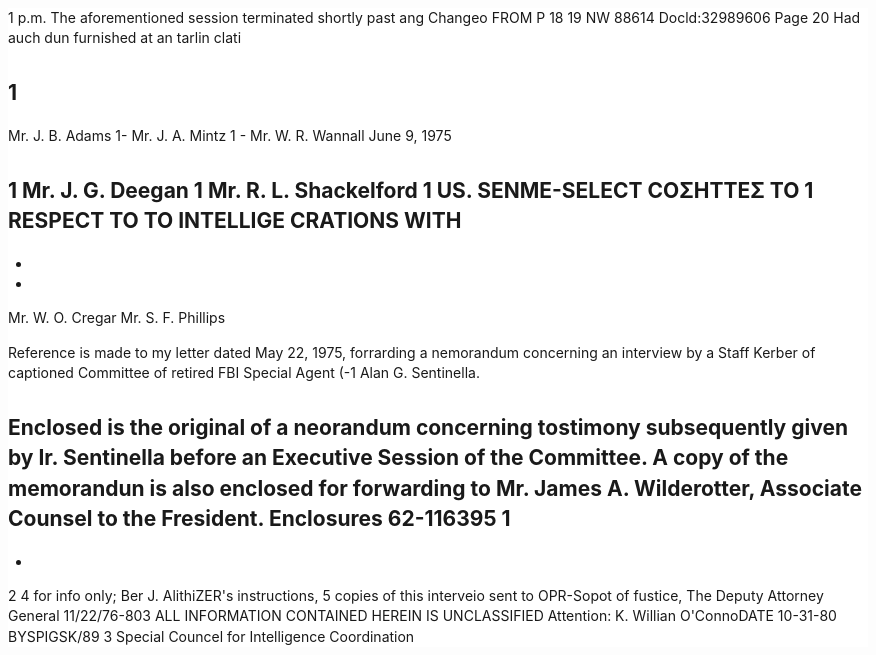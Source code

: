 1 p.m.
The aforementioned session terminated shortly past
ang
Changeo
FROM P 18
19
NW 88614 Docld:32989606 Page 20
Had auch dun
furnished at an
tarlin clati

1
-
Mr. J. B. Adams
1- Mr. J. A. Mintz
1 - Mr. W. R. Wannall
June 9, 1975

1 Mr. J. G. Deegan
1 Mr. R. L. Shackelford
1
US. SENME-SELECT COΣΗΤΤΕΣ ΤΟ 1
RESPECT TO TO INTELLIGE CRATIONS WITH
-
-
-
Mr. W. O. Cregar
Mr. S. F. Phillips

Reference is made to my letter dated May 22, 1975,
forrarding a nemorandum concerning an interview by a Staff
Kerber of captioned Committee of retired FBI Special Agent (-1
Alan G. Sentinella.

Enclosed is the original of a neorandum concerning
tostimony subsequently given by Ir. Sentinella before an
Executive Session of the Committee. A copy of the memorandun
is also enclosed for forwarding to Mr. James A. Wilderotter,
Associate Counsel to the Fresident.
Enclosures
62-116395
1
-
-
2
4
for info only; Ber J. AlithiZER's instructions,
5 copies of this interveio sent to OPR-Sopot of fustice,
The Deputy Attorney General
11/22/76-803
ALL INFORMATION CONTAINED
HEREIN IS UNCLASSIFIED
Attention: K. Willian O'ConnoDATE 10-31-80 BYSPIGSK/89
3 Special Councel for
Intelligence Coordination
